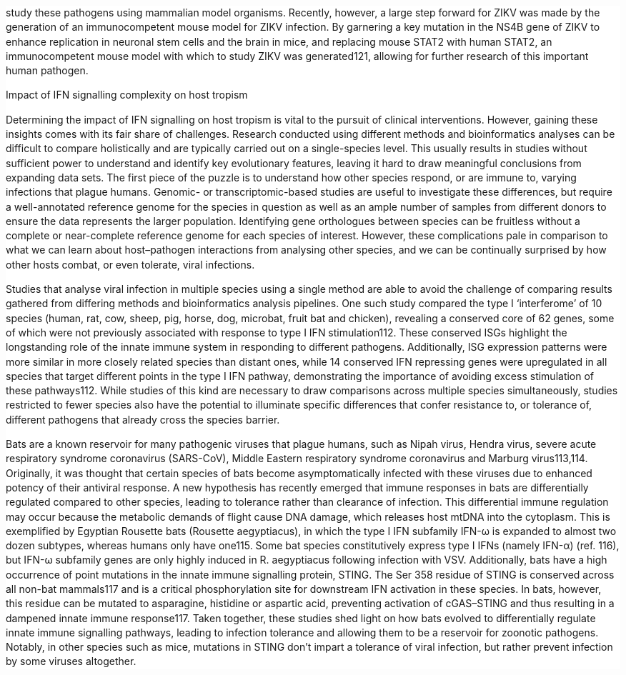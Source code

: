 study these pathogens using mammalian model organisms. Recently, however, a large step forward for ZIKV was made by the generation of an immunocompetent mouse model for ZIKV infection. By garnering a key mutation in the NS4B gene of ZIKV to enhance replication in neuronal stem cells and the brain in mice, and replacing mouse STAT2 with human STAT2, an immunocompetent mouse model with which to study ZIKV was generated121, allowing for further research of this important human pathogen.

Impact of IFN signalling complexity on host tropism

Determining the impact of IFN signalling on host tropism is vital to the pursuit of clinical interventions. However, gaining these insights comes with its fair share of challenges. Research conducted using different methods and bioinformatics analyses can be difficult to compare holistically and are typically carried out on a single-species level. This usually results in studies without sufficient power to understand and identify key evolutionary features, leaving it hard to draw meaningful conclusions from expanding data sets. The first piece of the puzzle is to understand how other species respond, or are immune to, varying infections that plague humans. Genomic- or transcriptomic-based studies are useful to investigate these differences, but require a well-annotated reference genome for the species in question as well as an ample number of samples from different donors to ensure the data represents the larger population. Identifying gene orthologues between species can be fruitless without a complete or near-complete reference genome for each species of interest. However, these complications pale in comparison to what we can learn about host–pathogen interactions from analysing other species, and we can be continually surprised by how other hosts combat, or even tolerate, viral infections.

Studies that analyse viral infection in multiple species using a single method are able to avoid the challenge of comparing results gathered from differing methods and bioinformatics analysis pipelines. One such study compared the type I ‘interferome’ of 10 species (human, rat, cow, sheep, pig, horse, dog, microbat, fruit bat and chicken), revealing a conserved core of 62 genes, some of which were not previously associated with response to type I IFN stimulation112. These conserved ISGs highlight the longstanding role of the innate immune system in responding to different pathogens. Additionally, ISG expression patterns were more similar in more closely related species than distant ones, while 14 conserved IFN repressing genes were upregulated in all species that target different points in the type I IFN pathway, demonstrating the importance of avoiding excess stimulation of these pathways112. While studies of this kind are necessary to draw comparisons across multiple species simultaneously, studies restricted to fewer species also have the potential to illuminate specific differences that confer resistance to, or tolerance of, different pathogens that already cross the species barrier.

Bats are a known reservoir for many pathogenic viruses that plague humans, such as Nipah virus, Hendra virus, severe acute respiratory syndrome coronavirus (SARS-CoV), Middle Eastern respiratory syndrome coronavirus and Marburg virus113,114. Originally, it was thought that certain species of bats become asymptomatically infected with these viruses due to enhanced potency of their antiviral response. A new hypothesis has recently emerged that immune responses in bats are differentially regulated compared to other species, leading to tolerance rather than clearance of infection. This differential immune regulation may occur because the metabolic demands of flight cause DNA damage, which releases host mtDNA into the cytoplasm. This is exemplified by Egyptian Rousette bats (Rousette aegyptiacus), in which the type I IFN subfamily IFN-ω is expanded to almost two dozen subtypes, whereas humans only have one115. Some bat species constitutively express type I IFNs (namely IFN-α) (ref. 116), but IFN-ω subfamily genes are only highly induced in R. aegyptiacus following infection with VSV. Additionally, bats have a high occurrence of point mutations in the innate immune signalling protein, STING. The Ser 358 residue of STING is conserved across all non-bat mammals117 and is a critical phosphorylation site for downstream IFN activation in these species. In bats, however, this residue can be mutated to asparagine, histidine or aspartic acid, preventing activation of cGAS–STING and thus resulting in a dampened innate immune response117. Taken together, these studies shed light on how bats evolved to differentially regulate innate immune signalling pathways, leading to infection tolerance and allowing them to be a reservoir for zoonotic pathogens. Notably, in other species such as mice, mutations in STING don’t impart a tolerance of viral infection, but rather prevent infection by some viruses altogether.
